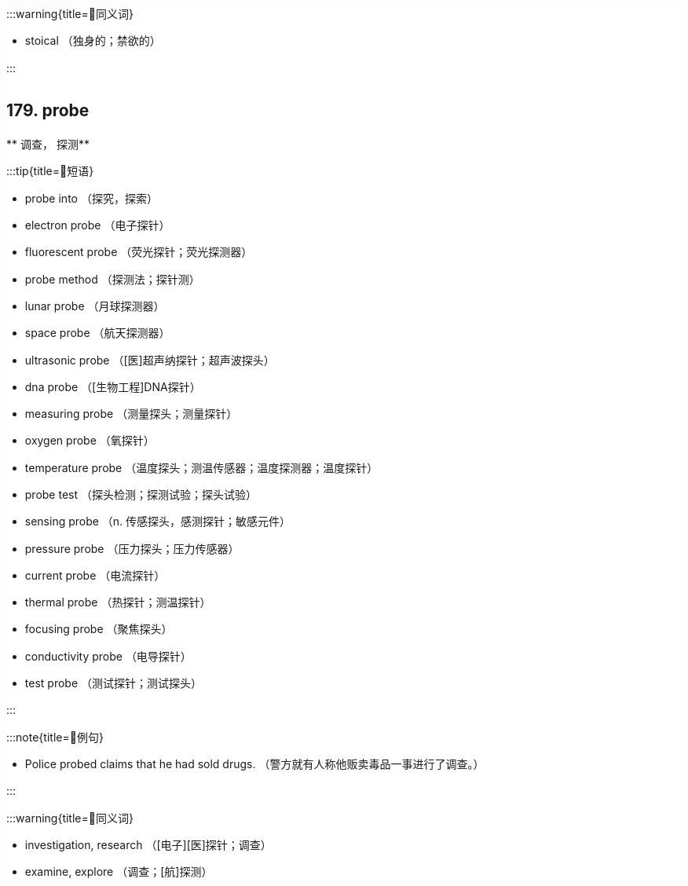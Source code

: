 :::warning{title=🤔同义词}

- stoical （独身的；禁欲的）

:::


## 179. probe

** 调查， 探测**

:::tip{title=🤩短语}

- probe into （探究，探索）

- electron probe （电子探针）

- fluorescent probe （荧光探针；荧光探测器）

- probe method （探测法；探针测）

- lunar probe （月球探测器）

- space probe （航天探测器）

- ultrasonic probe （[医]超声纳探针；超声波探头）

- dna probe （[生物工程]DNA探针）

- measuring probe （测量探头；测量探针）

- oxygen probe （氧探针）

- temperature probe （温度探头；测温传感器；温度探测器；温度探针）

- probe test （探头检测；探测试验；探头试验）

- sensing probe （n. 传感探头，感测探针；敏感元件）

- pressure probe （压力探头；压力传感器）

- current probe （电流探针）

- thermal probe （热探针；测温探针）

- focusing probe （聚焦探头）

- conductivity probe （电导探针）

- test probe （测试探针；测试探头）

:::

:::note{title=🎤例句}

- Police probed claims that he had sold drugs. （警方就有人称他贩卖毒品一事进行了调查。）

:::

:::warning{title=🤔同义词}

- investigation, research （[电子][医]探针；调查）

- examine, explore （调查；[航]探测）
